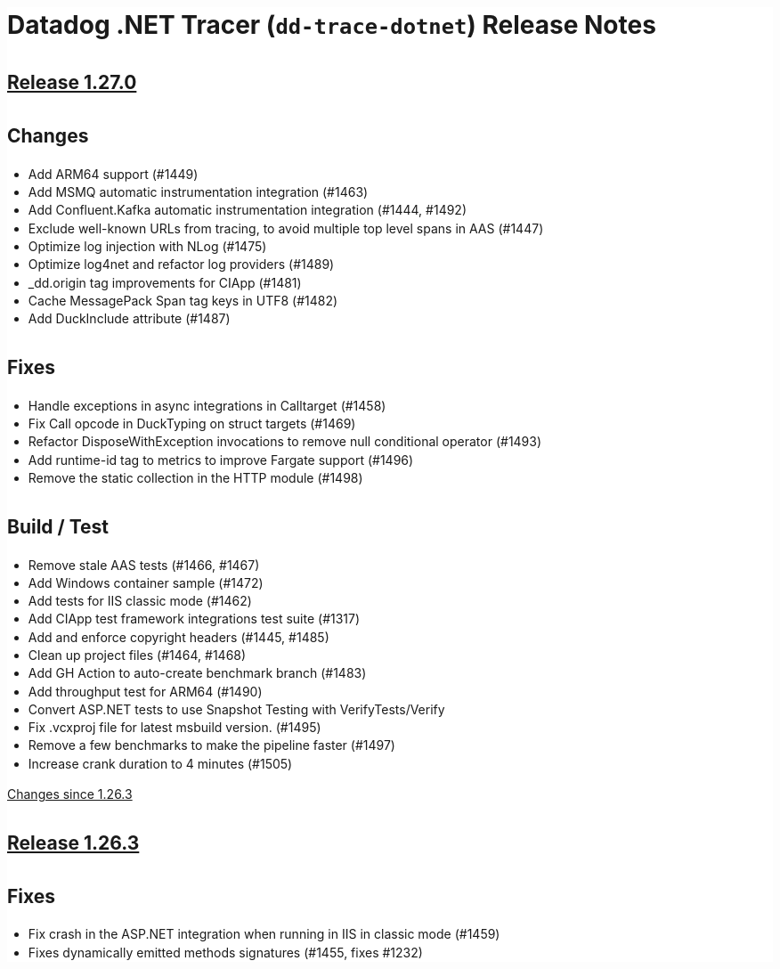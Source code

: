 # Datadog .NET Tracer (`dd-trace-dotnet`) Release Notes

## [Release 1.27.0](https://github.com/DataDog/dd-trace-dotnet/releases/tag/v1.27.0)

## Changes
* Add ARM64 support (#1449)
* Add MSMQ automatic instrumentation integration (#1463)
* Add Confluent.Kafka automatic instrumentation integration (#1444, #1492)
* Exclude well-known URLs from tracing, to avoid multiple top level spans in AAS (#1447)
* Optimize log injection with NLog (#1475)
* Optimize log4net and refactor log providers (#1489)
* _dd.origin tag improvements for CIApp (#1481)
* Cache MessagePack Span tag keys in UTF8 (#1482)
* Add DuckInclude attribute (#1487)

## Fixes
* Handle exceptions in async integrations in Calltarget (#1458)
* Fix Call opcode in DuckTyping on struct targets (#1469)
* Refactor DisposeWithException invocations to remove null conditional operator (#1493)
* Add runtime-id tag to metrics to improve Fargate support (#1496)
* Remove the static collection in the HTTP module (#1498)

## Build / Test
* Remove stale AAS tests (#1466, #1467)
* Add Windows container sample (#1472)
* Add tests for IIS classic mode (#1462)
* Add CIApp test framework integrations test suite (#1317)
* Add and enforce copyright headers (#1445, #1485)
* Clean up project files (#1464, #1468)
* Add GH Action to auto-create benchmark branch (#1483)
* Add throughput test for ARM64 (#1490)
* Convert ASP.NET tests to use Snapshot Testing with VerifyTests/Verify
* Fix .vcxproj file for latest msbuild version. (#1495)
* Remove a few benchmarks to make the pipeline faster (#1497)
* Increase crank duration to 4 minutes (#1505)

[Changes since 1.26.3](https://github.com/DataDog/dd-trace-dotnet/compare/v1.26.3...v1.27.0)

## [Release 1.26.3](https://github.com/DataDog/dd-trace-dotnet/releases/tag/v1.26.3)

## Fixes
* Fix crash in the ASP.NET integration when running in IIS in classic mode (#1459)
* Fixes dynamically emitted methods signatures (#1455, fixes #1232)
